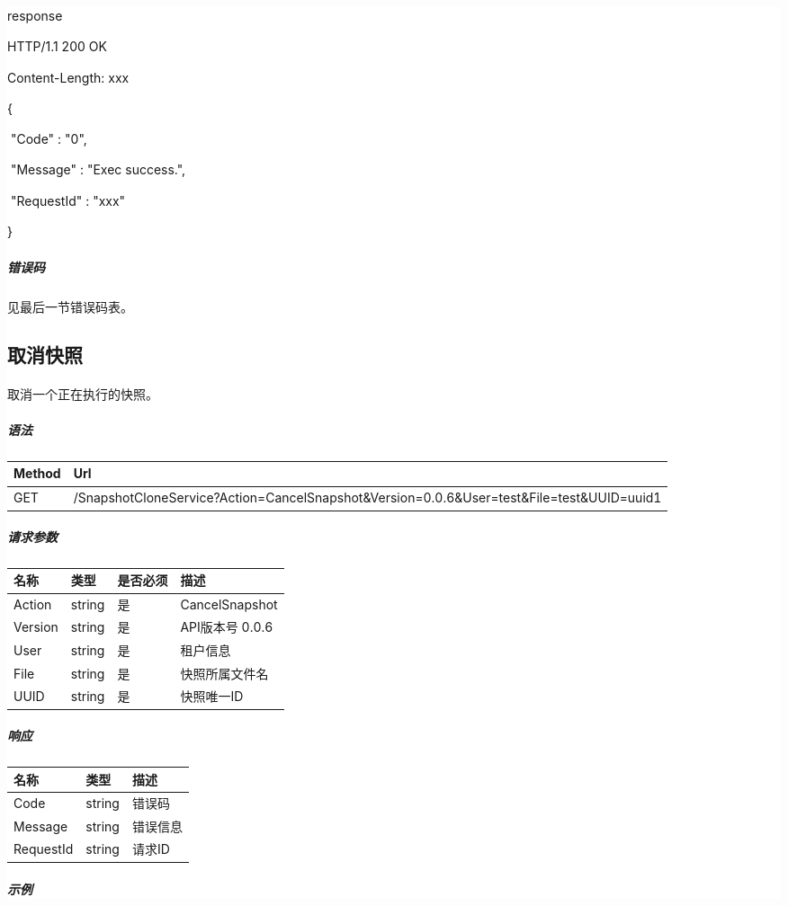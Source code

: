 response

HTTP/1.1 200 OK

Content-Length: xxx

{

​    "Code" : "0",

​    "Message" : "Exec success.",

​    "RequestId" : "xxx"

}

##### 错误码

见最后一节错误码表。

 

## 取消快照

取消一个正在执行的快照。

##### 语法

| Method | Url                                                          |
| :----- | :----------------------------------------------------------- |
| GET    | /SnapshotCloneService?Action=CancelSnapshot&Version=0.0.6&User=test&File=test&UUID=uuid1 |

##### 请求参数

| 名称    | 类型   | 是否必须 | 描述            |
| :------ | :----- | :------- | :-------------- |
| Action  | string | 是       | CancelSnapshot  |
| Version | string | 是       | API版本号 0.0.6 |
| User    | string | 是       | 租户信息        |
| File    | string | 是       | 快照所属文件名  |
| UUID    | string | 是       | 快照唯一ID      |

##### 响应

| 名称      | 类型   | 描述     |
| :-------- | :----- | :------- |
| Code      | string | 错误码   |
| Message   | string | 错误信息 |
| RequestId | string | 请求ID   |

##### 示例
